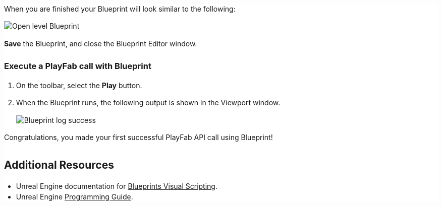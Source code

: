 When you are finished your Blueprint will look similar to the following:

  ![Open level Blueprint](media/blueprint-structure.png)

**Save** the Blueprint, and close the Blueprint Editor window.

### Execute a PlayFab call with Blueprint

1. On the toolbar, select the **Play** button.

2. When the Blueprint runs, the following  output is shown in the Viewport window.

    ![Blueprint log success](media/uemk-log-success.png)

Congratulations, you made your first successful PlayFab API call using Blueprint!

## Additional Resources

* Unreal Engine documentation for [Blueprints Visual Scripting](https://docs.unrealengine.com/en-US/Engine/Blueprints/index.html).
* Unreal Engine [Programming Guide](https://docs.unrealengine.com/en-US/Programming/index.html).
